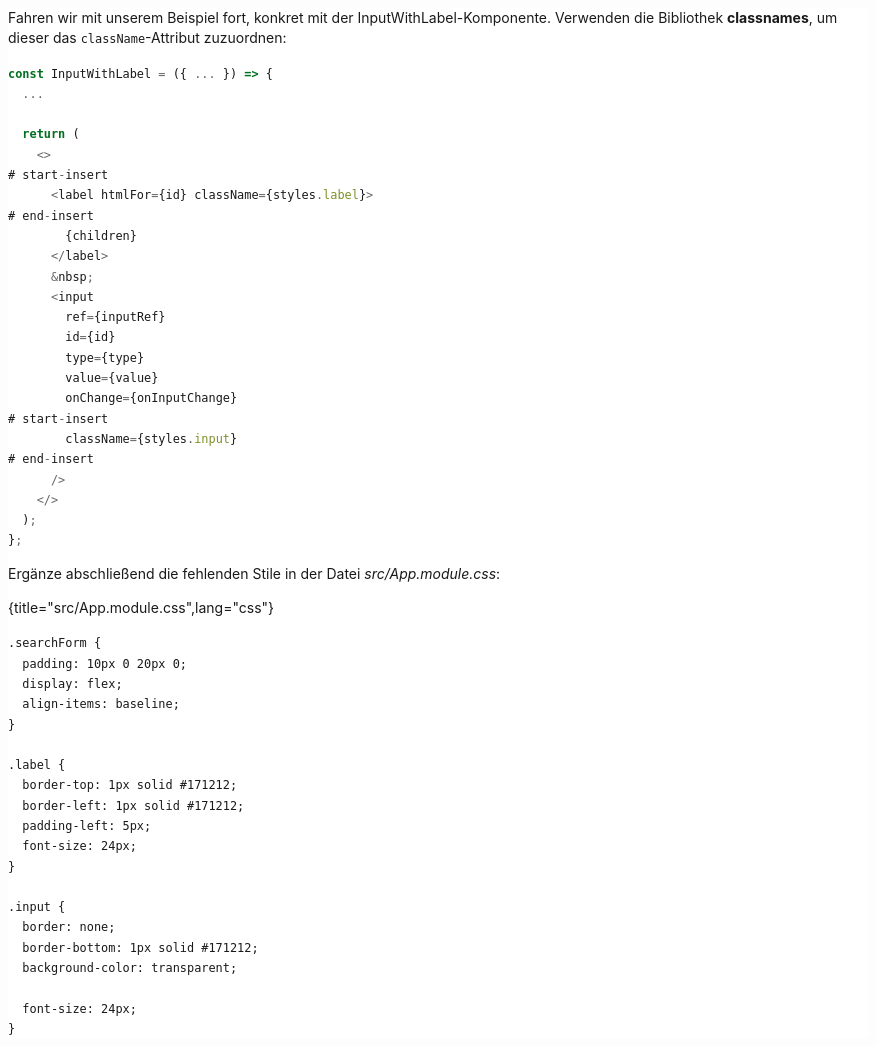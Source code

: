 Fahren wir mit unserem Beispiel fort, konkret mit der InputWithLabel-Komponente. Verwenden die Bibliothek **classnames**, um dieser das `className`-Attribut zuzuordnen:

```js
const InputWithLabel = ({ ... }) => {
  ...

  return (
    <>
# start-insert
      <label htmlFor={id} className={styles.label}>
# end-insert
        {children}
      </label>
      &nbsp;
      <input
        ref={inputRef}
        id={id}
        type={type}
        value={value}
        onChange={onInputChange}
# start-insert
        className={styles.input}
# end-insert
      />
    </>
  );
};
```

Ergänze abschließend die fehlenden Stile in der Datei *src/App.module.css*:

{title="src/App.module.css",lang="css"}
```
.searchForm {
  padding: 10px 0 20px 0;
  display: flex;
  align-items: baseline;
}

.label {
  border-top: 1px solid #171212;
  border-left: 1px solid #171212;
  padding-left: 5px;
  font-size: 24px;
}

.input {
  border: none;
  border-bottom: 1px solid #171212;
  background-color: transparent;

  font-size: 24px;
}
```
